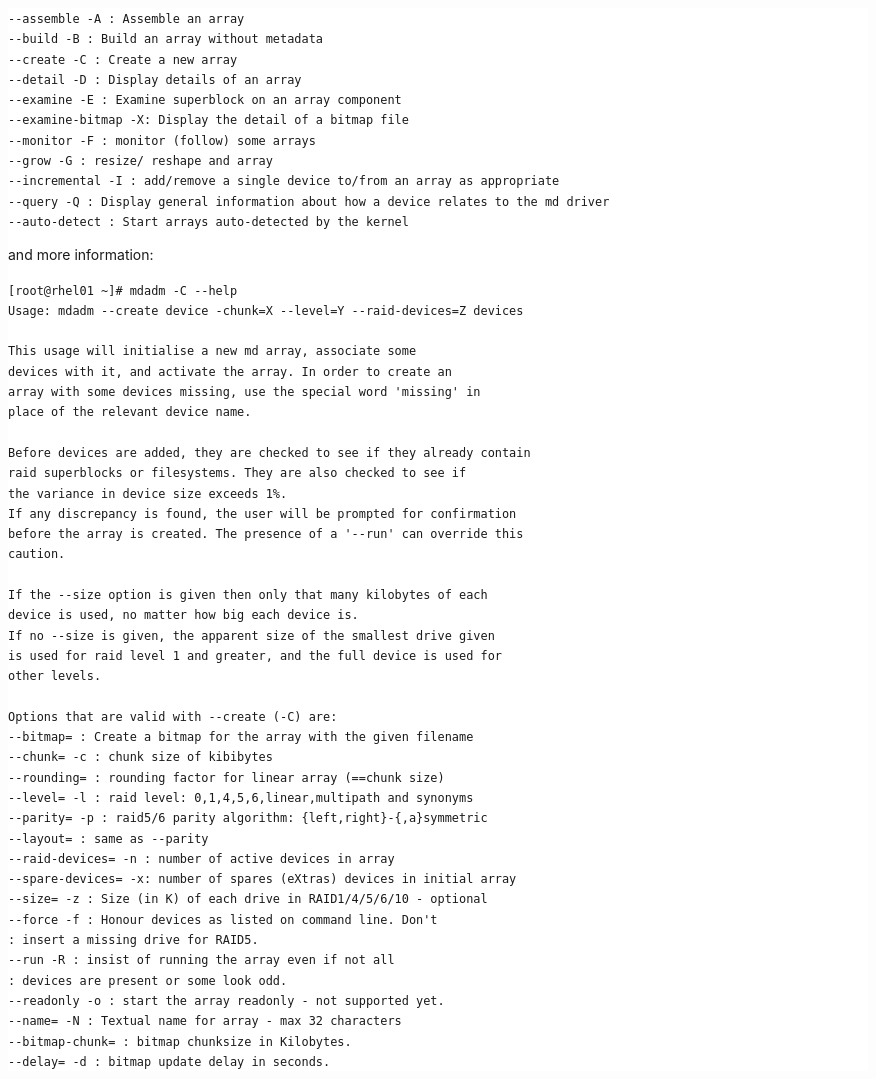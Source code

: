     --assemble -A : Assemble an array
    --build -B : Build an array without metadata
    --create -C : Create a new array
    --detail -D : Display details of an array
    --examine -E : Examine superblock on an array component
    --examine-bitmap -X: Display the detail of a bitmap file
    --monitor -F : monitor (follow) some arrays
    --grow -G : resize/ reshape and array
    --incremental -I : add/remove a single device to/from an array as appropriate
    --query -Q : Display general information about how a device relates to the md driver
    --auto-detect : Start arrays auto-detected by the kernel


and more information:

    [root@rhel01 ~]# mdadm -C --help
    Usage: mdadm --create device -chunk=X --level=Y --raid-devices=Z devices

    This usage will initialise a new md array, associate some
    devices with it, and activate the array. In order to create an
    array with some devices missing, use the special word 'missing' in
    place of the relevant device name.

    Before devices are added, they are checked to see if they already contain
    raid superblocks or filesystems. They are also checked to see if
    the variance in device size exceeds 1%.
    If any discrepancy is found, the user will be prompted for confirmation
    before the array is created. The presence of a '--run' can override this
    caution.

    If the --size option is given then only that many kilobytes of each
    device is used, no matter how big each device is.
    If no --size is given, the apparent size of the smallest drive given
    is used for raid level 1 and greater, and the full device is used for
    other levels.

    Options that are valid with --create (-C) are:
    --bitmap= : Create a bitmap for the array with the given filename
    --chunk= -c : chunk size of kibibytes
    --rounding= : rounding factor for linear array (==chunk size)
    --level= -l : raid level: 0,1,4,5,6,linear,multipath and synonyms
    --parity= -p : raid5/6 parity algorithm: {left,right}-{,a}symmetric
    --layout= : same as --parity
    --raid-devices= -n : number of active devices in array
    --spare-devices= -x: number of spares (eXtras) devices in initial array
    --size= -z : Size (in K) of each drive in RAID1/4/5/6/10 - optional
    --force -f : Honour devices as listed on command line. Don't
    : insert a missing drive for RAID5.
    --run -R : insist of running the array even if not all
    : devices are present or some look odd.
    --readonly -o : start the array readonly - not supported yet.
    --name= -N : Textual name for array - max 32 characters
    --bitmap-chunk= : bitmap chunksize in Kilobytes.
    --delay= -d : bitmap update delay in seconds.
